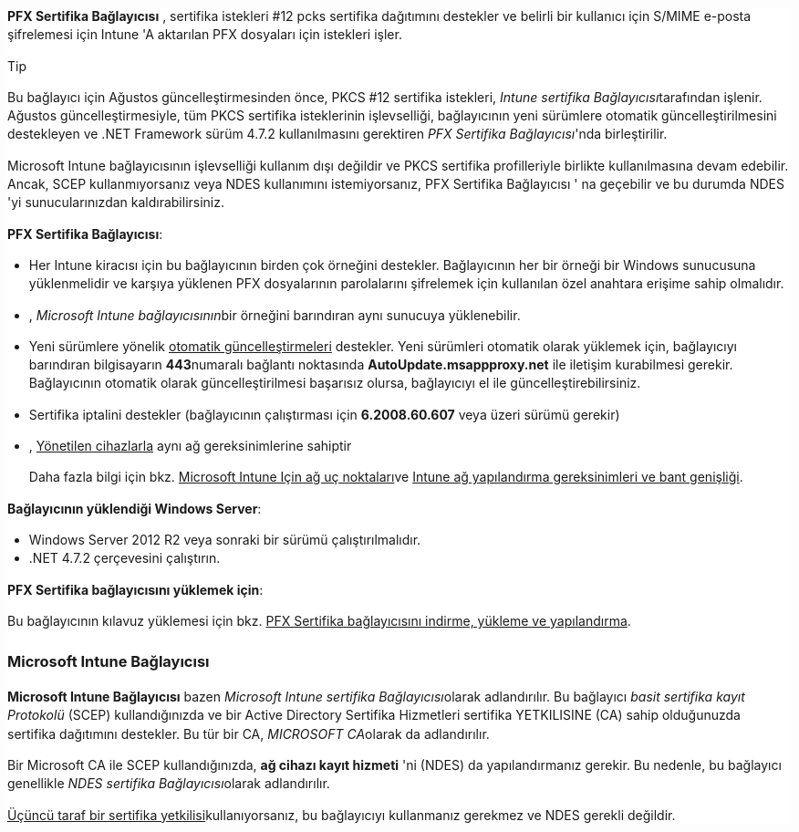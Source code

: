 **PFX Sertifika Bağlayıcısı** , sertifika istekleri #12 pcks sertifika dağıtımını destekler ve belirli bir kullanıcı için S/MIME e-posta şifrelemesi için Intune 'A aktarılan PFX dosyaları için istekleri işler.

> [!TIP]
> Bu bağlayıcı için Ağustos güncelleştirmesinden önce, PKCS #12 sertifika istekleri, *Intune sertifika Bağlayıcısı*tarafından işlenir. Ağustos güncelleştirmesiyle, tüm PKCS sertifika isteklerinin işlevselliği, bağlayıcının yeni sürümlere otomatik güncelleştirilmesini destekleyen ve .NET Framework sürüm 4.7.2 kullanılmasını gerektiren *PFX Sertifika Bağlayıcısı*'nda birleştirilir.
>
> Microsoft Intune bağlayıcısının işlevselliği kullanım dışı değildir ve PKCS sertifika profilleriyle birlikte kullanılmasına devam edebilir. Ancak, SCEP kullanmıyorsanız veya NDES kullanımını istemiyorsanız, PFX Sertifika Bağlayıcısı ' na geçebilir ve bu durumda NDES 'yi sunucularınızdan kaldırabilirsiniz. 

**PFX Sertifika Bağlayıcısı**:

- Her Intune kiracısı için bu bağlayıcının birden çok örneğini destekler. Bağlayıcının her bir örneği bir Windows sunucusuna yüklenmelidir ve karşıya yüklenen PFX dosyalarının parolalarını şifrelemek için kullanılan özel anahtara erişime sahip olmalıdır.
- , *Microsoft Intune bağlayıcısının*bir örneğini barındıran aynı sunucuya yüklenebilir.
- Yeni sürümlere yönelik [otomatik güncelleştirmeleri](#automatic-update) destekler. Yeni sürümleri otomatik olarak yüklemek için, bağlayıcıyı barındıran bilgisayarın **443**numaralı bağlantı noktasında **AutoUpdate.msappproxy.net** ile iletişim kurabilmesi gerekir. Bağlayıcının otomatik olarak güncelleştirilmesi başarısız olursa, bağlayıcıyı el ile güncelleştirebilirsiniz.
- Sertifika iptalini destekler (bağlayıcının çalıştırması için **6.2008.60.607** veya üzeri sürümü gerekir)
- , [Yönetilen cihazlarla](../fundamentals/intune-endpoints.md#access-for-managed-devices) aynı ağ gereksinimlerine sahiptir

  Daha fazla bilgi için bkz. [Microsoft Intune Için ağ uç noktaları](../fundamentals/intune-endpoints.md)ve [Intune ağ yapılandırma gereksinimleri ve bant genişliği](../fundamentals/network-bandwidth-use.md).

**Bağlayıcının yüklendiği Windows Server**:

- Windows Server 2012 R2 veya sonraki bir sürümü çalıştırılmalıdır.
- .NET 4.7.2 çerçevesini çalıştırın.  

**PFX Sertifika bağlayıcısını yüklemek için**:

Bu bağlayıcının kılavuz yüklemesi için bkz. [PFX Sertifika bağlayıcısını indirme, yükleme ve yapılandırma](certficates-pfx-configure.md).

### <a name="microsoft-intune-connector"></a>Microsoft Intune Bağlayıcısı

**Microsoft Intune Bağlayıcısı** bazen *Microsoft Intune sertifika Bağlayıcısı*olarak adlandırılır. Bu bağlayıcı *basit sertifika kayıt Protokolü* (SCEP) kullandığınızda ve bir Active Directory Sertifika Hizmetleri sertifika YETKILISINE (CA) sahip olduğunuzda sertifika dağıtımını destekler. Bu tür bir CA, *MICROSOFT CA*olarak da adlandırılır.

Bir Microsoft CA ile SCEP kullandığınızda, **ağ cihazı kayıt hizmeti** 'ni (NDES) da yapılandırmanız gerekir. Bu nedenle, bu bağlayıcı genellikle *NDES sertifika Bağlayıcısı*olarak adlandırılır.

[Üçüncü taraf bir sertifika yetkilisi](certificate-authority-add-scep-overview.md#set-up-third-party-ca-integration)kullanıyorsanız, bu bağlayıcıyı kullanmanız gerekmez ve NDES gerekli değildir.
